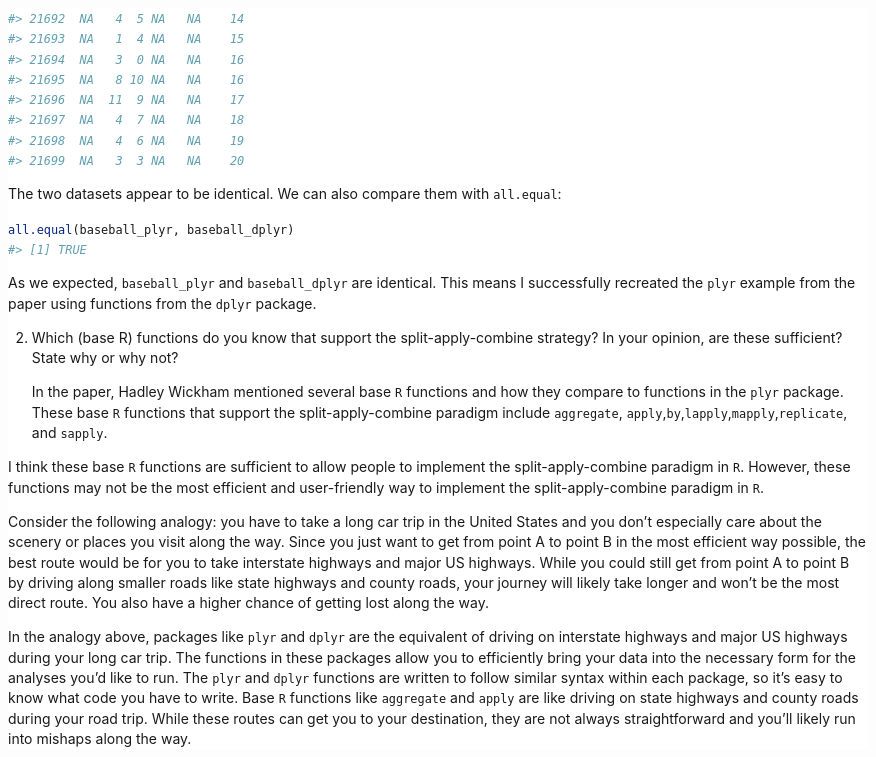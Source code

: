 ``` r
#> 21692  NA   4  5 NA   NA    14
#> 21693  NA   1  4 NA   NA    15
#> 21694  NA   3  0 NA   NA    16
#> 21695  NA   8 10 NA   NA    16
#> 21696  NA  11  9 NA   NA    17
#> 21697  NA   4  7 NA   NA    18
#> 21698  NA   4  6 NA   NA    19
#> 21699  NA   3  3 NA   NA    20
```

The two datasets appear to be identical. We can also compare them with
`all.equal`:

``` r
all.equal(baseball_plyr, baseball_dplyr)
#> [1] TRUE
```

As we expected, `baseball_plyr` and `baseball_dplyr` are identical. This
means I successfully recreated the `plyr` example from the paper using
functions from the `dplyr` package.

2.  Which (base R) functions do you know that support the
    split-apply-combine strategy? In your opinion, are these sufficient?
    State why or why not?

    In the paper, Hadley Wickham mentioned several base `R` functions
    and how they compare to functions in the `plyr` package. These base
    `R` functions that support the split-apply-combine paradigm include
    `aggregate`, `apply`,`by`,`lapply`,`mapply`,`replicate`, and
    `sapply`.

I think these base `R` functions are sufficient to allow people to
implement the split-apply-combine paradigm in `R`. However, these
functions may not be the most efficient and user-friendly way to
implement the split-apply-combine paradigm in `R`.

Consider the following analogy: you have to take a long car trip in the
United States and you don’t especially care about the scenery or places
you visit along the way. Since you just want to get from point A to
point B in the most efficient way possible, the best route would be for
you to take interstate highways and major US highways. While you could
still get from point A to point B by driving along smaller roads like
state highways and county roads, your journey will likely take longer
and won’t be the most direct route. You also have a higher chance of
getting lost along the way.

In the analogy above, packages like `plyr` and `dplyr` are the
equivalent of driving on interstate highways and major US highways
during your long car trip. The functions in these packages allow you to
efficiently bring your data into the necessary form for the analyses
you’d like to run. The `plyr` and `dplyr` functions are written to
follow similar syntax within each package, so it’s easy to know what
code you have to write. Base `R` functions like `aggregate` and `apply`
are like driving on state highways and county roads during your road
trip. While these routes can get you to your destination, they are not
always straightforward and you’ll likely run into mishaps along the way.
